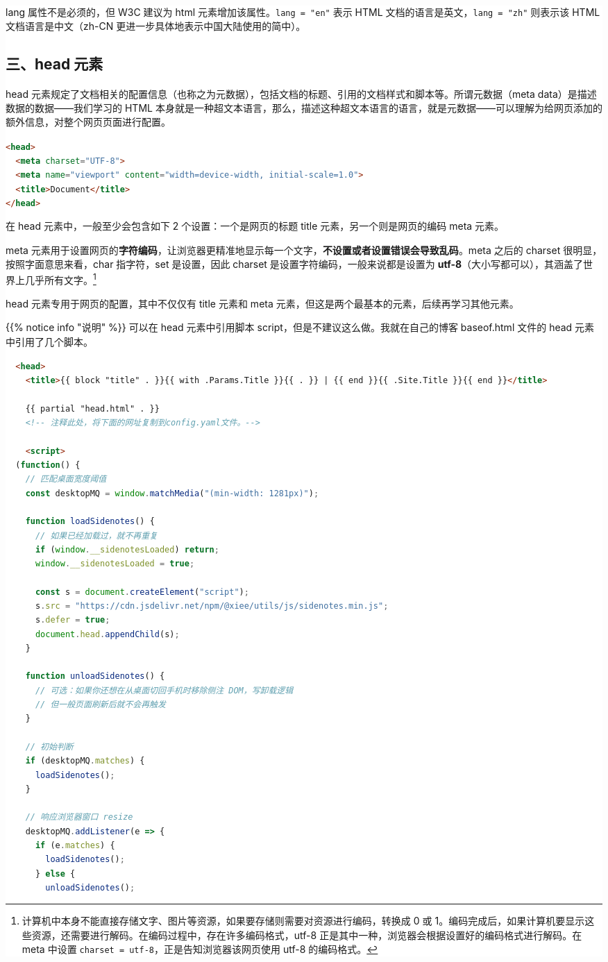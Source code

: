 lang 属性不是必须的，但 W3C 建议为 html 元素增加该属性。`lang = "en"` 表示 HTML 文档的语言是英文，`lang = "zh"` 则表示该 HTML 文档语言是中文（zh-CN 更进一步具体地表示中国大陆使用的简中）。

## 三、head 元素

head 元素规定了文档相关的配置信息（也称之为元数据），包括文档的标题、引用的文档样式和脚本等。所谓元数据（meta data）是描述数据的数据——我们学习的 HTML 本身就是一种超文本语言，那么，描述这种超文本语言的语言，就是元数据——可以理解为给网页添加的额外信息，对整个网页页面进行配置。

```HTML
<head>
  <meta charset="UTF-8">
  <meta name="viewport" content="width=device-width, initial-scale=1.0">
  <title>Document</title>
</head>
```

在 head 元素中，一般至少会包含如下 2 个设置：一个是网页的标题 title 元素，另一个则是网页的编码 meta 元素。

meta 元素用于设置网页的**字符编码**，让浏览器更精准地显示每一个文字，**不设置或者设置错误会导致乱码**。meta 之后的 charset 很明显，按照字面意思来看，char 指字符，set 是设置，因此 charset 是设置字符编码，一般来说都是设置为 **utf-8**（大小写都可以），其涵盖了世界上几乎所有文字。[^1]

[^1]: 计算机中本身不能直接存储文字、图片等资源，如果要存储则需要对资源进行编码，转换成 0 或 1。编码完成后，如果计算机要显示这些资源，还需要进行解码。在编码过程中，存在许多编码格式，utf-8 正是其中一种，浏览器会根据设置好的编码格式进行解码。在 meta 中设置 `charset = utf-8`，正是告知浏览器该网页使用 utf-8 的编码格式。

head 元素专用于网页的配置，其中不仅仅有 title 元素和 meta 元素，但这是两个最基本的元素，后续再学习其他元素。

{{% notice info "说明" %}}
可以在 head 元素中引用脚本 script，但是不建议这么做。我就在自己的博客 baseof.html 文件的 head 元素中引用了几个脚本。

```HTML
  <head>
    <title>{{ block "title" . }}{{ with .Params.Title }}{{ . }} | {{ end }}{{ .Site.Title }}{{ end }}</title>

    {{ partial "head.html" . }}
    <!-- 注释此处，将下面的网址复制到config.yaml文件。-->
    
    <script>
  (function() {
    // 匹配桌面宽度阈值
    const desktopMQ = window.matchMedia("(min-width: 1281px)");

    function loadSidenotes() {
      // 如果已经加载过，就不再重复
      if (window.__sidenotesLoaded) return;
      window.__sidenotesLoaded = true;

      const s = document.createElement("script");
      s.src = "https://cdn.jsdelivr.net/npm/@xiee/utils/js/sidenotes.min.js";
      s.defer = true;
      document.head.appendChild(s);
    }

    function unloadSidenotes() {
      // 可选：如果你还想在从桌面切回手机时移除侧注 DOM，写卸载逻辑
      // 但一般页面刷新后就不会再触发
    }

    // 初始判断
    if (desktopMQ.matches) {
      loadSidenotes();
    }

    // 响应浏览器窗口 resize
    desktopMQ.addListener(e => {
      if (e.matches) {
        loadSidenotes();
      } else {
        unloadSidenotes();
```

[^2]: 这里可以查询关于 HTML、CSS 等相关资源的官方文档，但相比于官方文档，[MDN](https://developer.mozilla.org/en-US/) 的可读性更强。
[^3]: 将文档理解为当前页面即可，因为页面在 JavaScript 中会被抽象成为一个对象，该对象叫 document，因此又将页面称为文档。